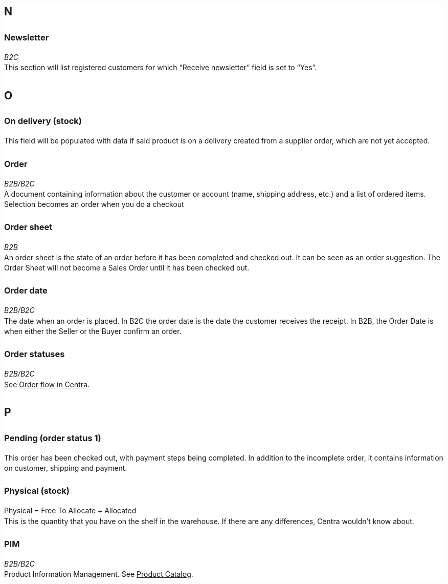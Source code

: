 ## **N**

### **Newsletter**  
_B2C_  
This section will list registered customers for which “Receive newsletter” field is set to “Yes”.

## **O**

### **On delivery (stock)**  
This field will be populated with data if said product is on a delivery created from a supplier order, which are not yet accepted.

### **Order**  
_B2B/B2C_  
A document containing information about the customer or account (name, shipping address, etc.) and a list of ordered items. Selection becomes an order when you do a checkout

### **Order sheet**  
_B2B_  
An order sheet is the state of an order before it has been completed and checked out. It can be seen as an order suggestion. The Order Sheet will not become a Sales Order until it has been checked out.

### **Order date**  
_B2B/B2C_  
The date when an order is placed. In B2C the order date is the date the customer receives the receipt. In B2B, the Order Date is when either the Seller or the Buyer confirm an order.

### **Order statuses**  
_B2B/B2C_  
See [Order flow in Centra](/guides/orderflow).  

## **P**

### **Pending** (order status 1)  
This order has been checked out, with payment steps being completed. In addition to the incomplete order, it contains information on customer, shipping and payment.

### **Physical (stock)**
Physical = Free To Allocate + Allocated  
This is the quantity that you have on the shelf in the warehouse. If there are any differences, Centra wouldn’t know about.

### **PIM**  
_B2B/B2C_  
Product Information Management. See [Product Catalog](#product-catalog).
